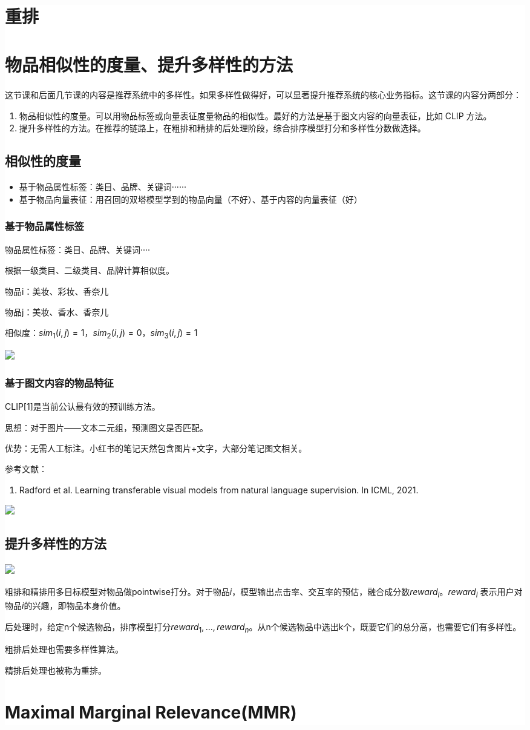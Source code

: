 # 重排



# 物品相似性的度量、提升多样性的方法

这节课和后面几节课的内容是推荐系统中的多样性。如果多样性做得好，可以显著提升推荐系统的核心业务指标。这节课的内容分两部分：  
1. 物品相似性的度量。可以用物品标签或向量表征度量物品的相似性。最好的方法是基于图文内容的向量表征，比如 CLIP 方法。  
2. 提升多样性的方法。在推荐的链路上，在粗排和精排的后处理阶段，综合排序模型打分和多样性分数做选择。

## 相似性的度量

- 基于物品属性标签：类目、品牌、关键词······
- 基于物品向量表征：用召回的双塔模型学到的物品向量（不好）、基于内容的向量表征（好）

### 基于物品属性标签

物品属性标签：类目、品牌、关键词····

根据一级类目、二级类目、品牌计算相似度。

物品i：美妆、彩妆、香奈儿

物品j：美妆、香水、香奈儿

相似度：$sim_1(i,j)=1，sim_2(i,j)= 0，sim_3(i,j)= 1$ 

![](https://cdn.jsdelivr.net/gh/Rosefinch-Midsummer/MyImagesHost04/img20250303094112.png)

### 基于图文内容的物品特征

CLIP[1]是当前公认最有效的预训练方法。

思想：对于图片——文本二元组，预测图文是否匹配。

优势：无需人工标注。小红书的笔记天然包含图片+文字，大部分笔记图文相关。

参考文献：
1. Radford et al. Learning transferable visual models from natural language supervision. In ICML, 2021.

![](https://cdn.jsdelivr.net/gh/Rosefinch-Midsummer/MyImagesHost04/img20250224090657.png)

## 提升多样性的方法

![](https://cdn.jsdelivr.net/gh/Rosefinch-Midsummer/MyImagesHost04/img20250224090839.png)

粗排和精排用多目标模型对物品做pointwise打分。对于物品$i$，模型输出点击率、交互率的预估，融合成分数$reward_i$。$reward_i$ 表示用户对物品$i$的兴趣，即物品本身价值。

后处理时，给定n个候选物品，排序模型打分$reward_1,...,reward_n$。从n个候选物品中选出k个，既要它们的总分高，也需要它们有多样性。

粗排后处理也需要多样性算法。

精排后处理也被称为重排。
# Maximal Marginal Relevance(MMR)
